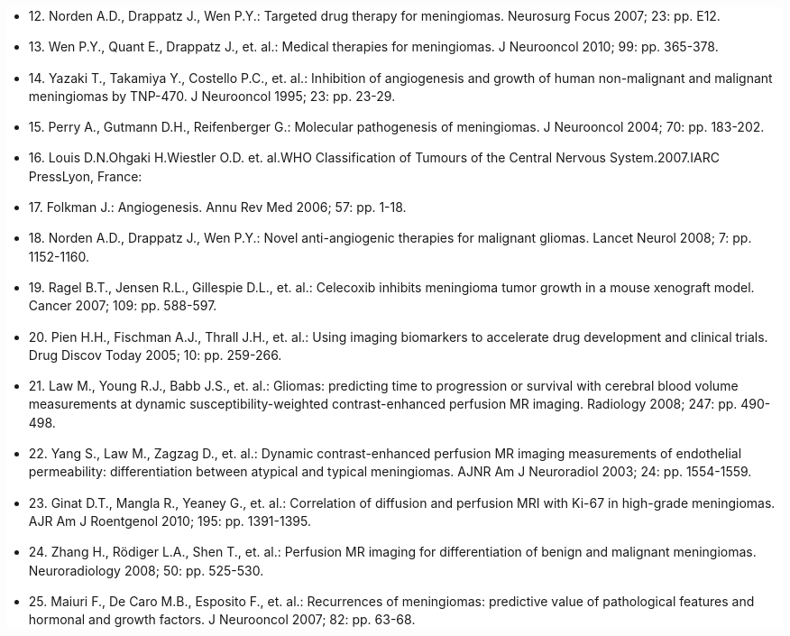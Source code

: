 
- 12\. Norden A.D., Drappatz J., Wen P.Y.: Targeted drug therapy for meningiomas. Neurosurg Focus 2007; 23: pp. E12.


- 13\. Wen P.Y., Quant E., Drappatz J., et. al.: Medical therapies for meningiomas. J Neurooncol 2010; 99: pp. 365-378.


- 14\. Yazaki T., Takamiya Y., Costello P.C., et. al.: Inhibition of angiogenesis and growth of human non-malignant and malignant meningiomas by TNP-470. J Neurooncol 1995; 23: pp. 23-29.


- 15\. Perry A., Gutmann D.H., Reifenberger G.: Molecular pathogenesis of meningiomas. J Neurooncol 2004; 70: pp. 183-202.


- 16\. Louis D.N.Ohgaki H.Wiestler O.D. et. al.WHO Classification of Tumours of the Central Nervous System.2007.IARC PressLyon, France:


- 17\. Folkman J.: Angiogenesis. Annu Rev Med 2006; 57: pp. 1-18.


- 18\. Norden A.D., Drappatz J., Wen P.Y.: Novel anti-angiogenic therapies for malignant gliomas. Lancet Neurol 2008; 7: pp. 1152-1160.


- 19\. Ragel B.T., Jensen R.L., Gillespie D.L., et. al.: Celecoxib inhibits meningioma tumor growth in a mouse xenograft model. Cancer 2007; 109: pp. 588-597.


- 20\. Pien H.H., Fischman A.J., Thrall J.H., et. al.: Using imaging biomarkers to accelerate drug development and clinical trials. Drug Discov Today 2005; 10: pp. 259-266.


- 21\. Law M., Young R.J., Babb J.S., et. al.: Gliomas: predicting time to progression or survival with cerebral blood volume measurements at dynamic susceptibility-weighted contrast-enhanced perfusion MR imaging. Radiology 2008; 247: pp. 490-498.


- 22\. Yang S., Law M., Zagzag D., et. al.: Dynamic contrast-enhanced perfusion MR imaging measurements of endothelial permeability: differentiation between atypical and typical meningiomas. AJNR Am J Neuroradiol 2003; 24: pp. 1554-1559.


- 23\. Ginat D.T., Mangla R., Yeaney G., et. al.: Correlation of diffusion and perfusion MRI with Ki-67 in high-grade meningiomas. AJR Am J Roentgenol 2010; 195: pp. 1391-1395.


- 24\. Zhang H., Rödiger L.A., Shen T., et. al.: Perfusion MR imaging for differentiation of benign and malignant meningiomas. Neuroradiology 2008; 50: pp. 525-530.


- 25\. Maiuri F., De Caro M.B., Esposito F., et. al.: Recurrences of meningiomas: predictive value of pathological features and hormonal and growth factors. J Neurooncol 2007; 82: pp. 63-68.